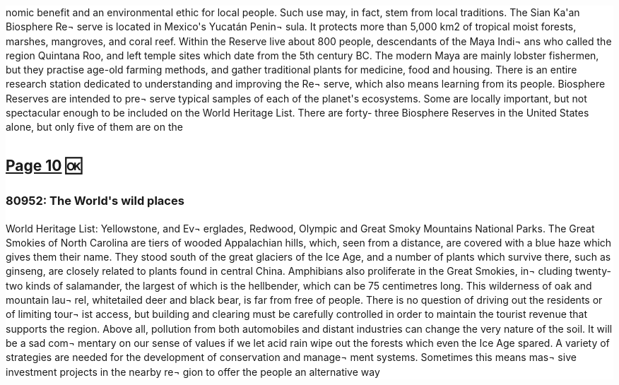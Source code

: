 nomic benefit and an environmental ethic
for local people.
Such use may, in fact, stem from local
traditions. The Sian Ka'an Biosphere Re¬
serve is located in Mexico's Yucatán Penin¬
sula. It protects more than 5,000 km2 of
tropical moist forests, marshes, mangroves,
and coral reef. Within the Reserve live about
800 people, descendants of the Maya Indi¬
ans who called the region Quintana Roo,
and left temple sites which date from the 5th
century BC. The modern Maya are mainly
lobster fishermen, but they practise age-old
farming methods, and gather traditional
plants for medicine, food and housing.
There is an entire research station dedicated
to understanding and improving the Re¬
serve, which also means learning from its
people.
Biosphere Reserves are intended to pre¬
serve typical samples of each of the planet's
ecosystems. Some are locally important, but
not spectacular enough to be included on
the World Heritage List. There are forty-
three Biosphere Reserves in the United
States alone, but only five of them are on the
## [Page 10](https://demo.humlab.umu.se/courier/080978engo.pdf#page=10) 🆗
### 80952: The World's wild places
World Heritage List: Yellowstone, and Ev¬
erglades, Redwood, Olympic and Great
Smoky Mountains National Parks. The
Great Smokies of North Carolina are tiers
of wooded Appalachian hills, which, seen
from a distance, are covered with a blue
haze which gives them their name. They
stood south of the great glaciers of the Ice
Age, and a number of plants which survive
there, such as ginseng, are closely related to
plants found in central China. Amphibians
also proliferate in the Great Smokies, in¬
cluding twenty-two kinds of salamander,
the largest of which is the hellbender, which
can be 75 centimetres long.
This wilderness of oak and mountain lau¬
rel, whitetailed deer and black bear, is far
from free of people. There is no question of
driving out the residents or of limiting tour¬
ist access, but building and clearing must be
carefully controlled in order to maintain the
tourist revenue that supports the region.
Above all, pollution from both automobiles
and distant industries can change the very
nature of the soil. It will be a sad com¬
mentary on our sense of values if we let acid
rain wipe out the forests which even the Ice
Age spared.
A variety of strategies are needed for the
development of conservation and manage¬
ment systems. Sometimes this means mas¬
sive investment projects in the nearby re¬
gion to offer the people an alternative way